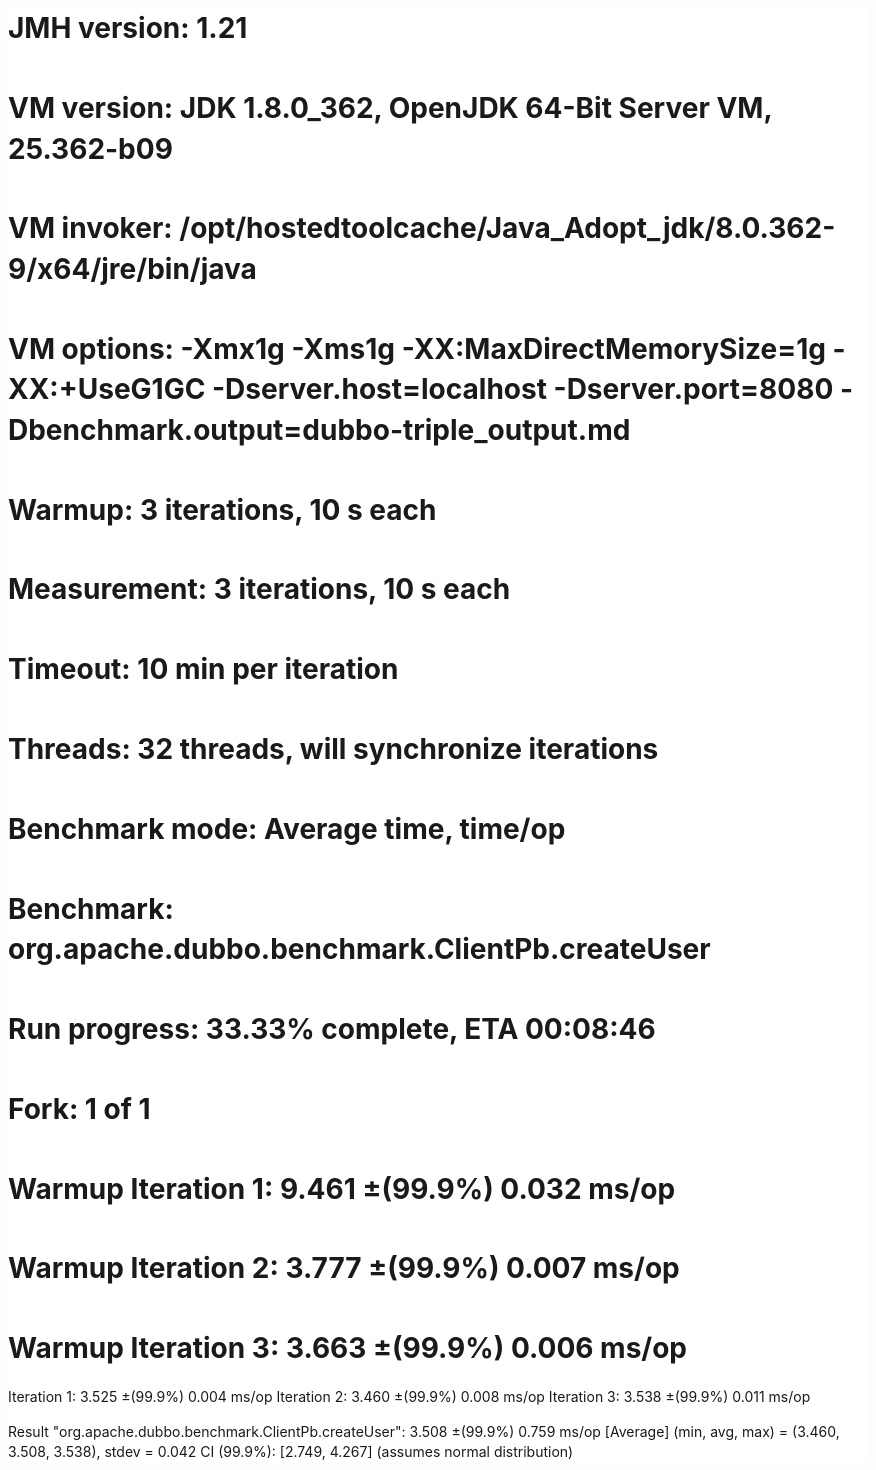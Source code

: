 
# JMH version: 1.21
# VM version: JDK 1.8.0_362, OpenJDK 64-Bit Server VM, 25.362-b09
# VM invoker: /opt/hostedtoolcache/Java_Adopt_jdk/8.0.362-9/x64/jre/bin/java
# VM options: -Xmx1g -Xms1g -XX:MaxDirectMemorySize=1g -XX:+UseG1GC -Dserver.host=localhost -Dserver.port=8080 -Dbenchmark.output=dubbo-triple_output.md
# Warmup: 3 iterations, 10 s each
# Measurement: 3 iterations, 10 s each
# Timeout: 10 min per iteration
# Threads: 32 threads, will synchronize iterations
# Benchmark mode: Average time, time/op
# Benchmark: org.apache.dubbo.benchmark.ClientPb.createUser

# Run progress: 33.33% complete, ETA 00:08:46
# Fork: 1 of 1
# Warmup Iteration   1: 9.461 ±(99.9%) 0.032 ms/op
# Warmup Iteration   2: 3.777 ±(99.9%) 0.007 ms/op
# Warmup Iteration   3: 3.663 ±(99.9%) 0.006 ms/op
Iteration   1: 3.525 ±(99.9%) 0.004 ms/op
Iteration   2: 3.460 ±(99.9%) 0.008 ms/op
Iteration   3: 3.538 ±(99.9%) 0.011 ms/op


Result "org.apache.dubbo.benchmark.ClientPb.createUser":
  3.508 ±(99.9%) 0.759 ms/op [Average]
  (min, avg, max) = (3.460, 3.508, 3.538), stdev = 0.042
  CI (99.9%): [2.749, 4.267] (assumes normal distribution)
